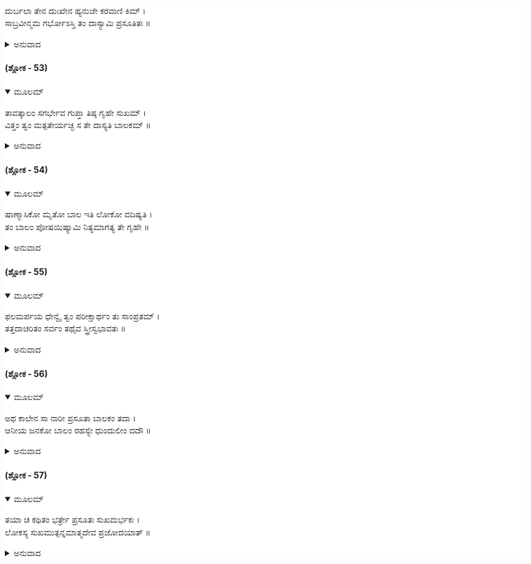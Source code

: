 ದುರ್ಬಲಾ ತೇನ ದುಃಖೇನ ಹ್ಯನುಜೇ ಕರವಾಣಿ ಕಿಮ್ ।  
ಸಾಬ್ರವೀನ್ಮಮ ಗರ್ಭೋಽಸ್ತಿ ತಂ ದಾಸ್ಯಾಮಿ ಪ್ರಸೂತಿತಃ ॥
</details>

<details><summary>ಅನುವಾದ</summary></details>

#### (ಶ್ಲೋಕ - 53)


<details open><summary>ಮೂಲಮ್</summary>

ತಾವತ್ಕಾಲಂ ಸಗರ್ಭೇವ ಗುಪ್ತಾ ತಿಷ್ಠ ಗೃಹೇ ಸುಖಮ್ ।  
ವಿತ್ತಂ ತ್ವಂ ಮತ್ಪತೇರ್ಯಚ್ಛ ಸ ತೇ ದಾಸ್ಯತಿ ಬಾಲಕಮ್ ॥
</details>

<details><summary>ಅನುವಾದ</summary></details>

#### (ಶ್ಲೋಕ - 54)


<details open><summary>ಮೂಲಮ್</summary>

ಷಾಣ್ಮಾಸಿಕೋ ಮೃತೋ ಬಾಲ ಇತಿ ಲೋಕೋ ವದಿಷ್ಯತಿ ।  
ತಂ ಬಾಲಂ ಪೋಷಯಿಷ್ಯಾಮಿ ನಿತ್ಯಮಾಗತ್ಯ ತೇ ಗೃಹೇ ॥
</details>

<details><summary>ಅನುವಾದ</summary></details>

#### (ಶ್ಲೋಕ - 55)


<details open><summary>ಮೂಲಮ್</summary>

ಫಲಮರ್ಪಯ ಧೇನ್ವೈ ತ್ವಂ ಪರೀಕ್ಷಾರ್ಥಂ ತು ಸಾಂಪ್ರತಮ್ ।  
ತತ್ತದಾಚರಿತಂ ಸರ್ವಂ ತಥೈವ ಸ್ತ್ರೀಸ್ವಭಾವತಃ ॥
</details>

<details><summary>ಅನುವಾದ</summary></details>

#### (ಶ್ಲೋಕ - 56)


<details open><summary>ಮೂಲಮ್</summary>

ಅಥ ಕಾಲೇನ ಸಾ ನಾರೀ ಪ್ರಸೂತಾ ಬಾಲಕಂ ತದಾ ।  
ಆನೀಯ ಜನಕೋ ಬಾಲಂ ರಹಸ್ಯೇ ಧುಂದುಲೀಂ ದದೌ ॥
</details>

<details><summary>ಅನುವಾದ</summary></details>

#### (ಶ್ಲೋಕ - 57)


<details open><summary>ಮೂಲಮ್</summary>

ತಯಾ ಚ ಕಥಿತಂ ಭರ್ತ್ರೇ ಪ್ರಸೂತಃ ಸುಖಮರ್ಭಕಃ ।  
ಲೋಕಸ್ಯ ಸುಖಮುತ್ಪನ್ನಮಾತ್ಮದೇವ ಪ್ರಜೋದಯಾತ್ ॥
</details>

<details><summary>ಅನುವಾದ</summary></details>

